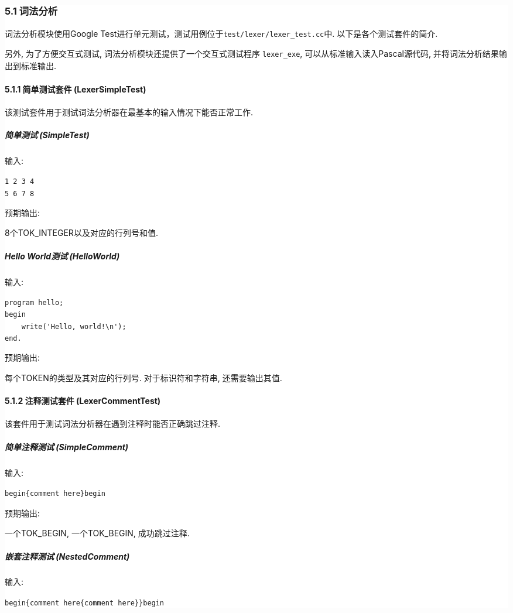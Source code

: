 
### 5.1 词法分析

词法分析模块使用Google Test进行单元测试，测试用例位于`test/lexer/lexer_test.cc`中. 以下是各个测试套件的简介.

另外, 为了方便交互式测试, 词法分析模块还提供了一个交互式测试程序 `lexer_exe`, 可以从标准输入读入Pascal源代码, 并将词法分析结果输出到标准输出.

#### 5.1.1 简单测试套件 (LexerSimpleTest)

该测试套件用于测试词法分析器在最基本的输入情况下能否正常工作.

##### 简单测试 (SimpleTest)

输入:

```
1 2 3 4
5 6 7 8
```

预期输出:

8个TOK_INTEGER以及对应的行列号和值.

##### Hello World测试 (HelloWorld)

输入:

```
program hello;
begin
    write('Hello, world!\n');
end.
```

预期输出:

每个TOKEN的类型及其对应的行列号. 对于标识符和字符串, 还需要输出其值.

#### 5.1.2 注释测试套件 (LexerCommentTest)

该套件用于测试词法分析器在遇到注释时能否正确跳过注释.

##### 简单注释测试 (SimpleComment)

输入:

```
begin{comment here}begin
```

预期输出:

一个TOK_BEGIN, 一个TOK_BEGIN, 成功跳过注释.

##### 嵌套注释测试 (NestedComment)

输入:

```
begin{comment here{comment here}}begin
```

